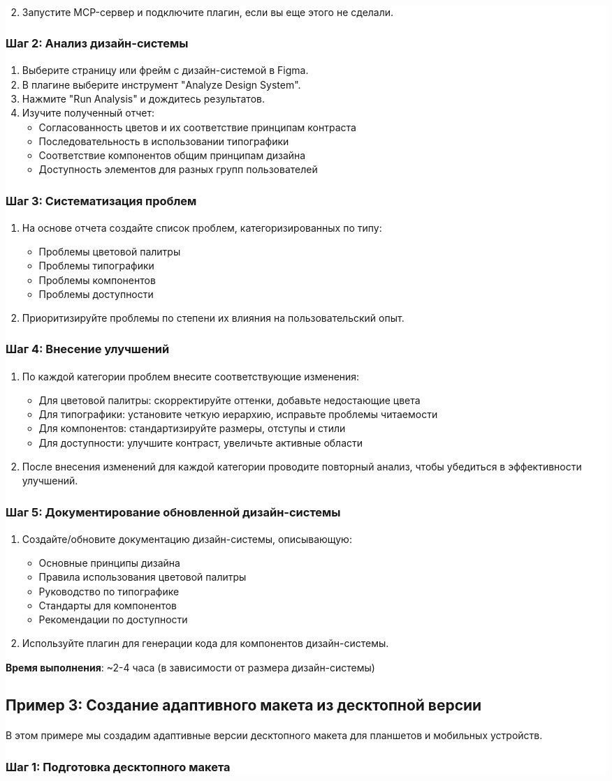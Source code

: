 2. Запустите MCP-сервер и подключите плагин, если вы еще этого не сделали.

### Шаг 2: Анализ дизайн-системы

1. Выберите страницу или фрейм с дизайн-системой в Figma.
2. В плагине выберите инструмент "Analyze Design System".
3. Нажмите "Run Analysis" и дождитесь результатов.
4. Изучите полученный отчет:
   - Согласованность цветов и их соответствие принципам контраста
   - Последовательность в использовании типографики
   - Соответствие компонентов общим принципам дизайна
   - Доступность элементов для разных групп пользователей

### Шаг 3: Систематизация проблем

1. На основе отчета создайте список проблем, категоризированных по типу:
   - Проблемы цветовой палитры
   - Проблемы типографики
   - Проблемы компонентов
   - Проблемы доступности

2. Приоритизируйте проблемы по степени их влияния на пользовательский опыт.

### Шаг 4: Внесение улучшений

1. По каждой категории проблем внесите соответствующие изменения:
   - Для цветовой палитры: скорректируйте оттенки, добавьте недостающие цвета
   - Для типографики: установите четкую иерархию, исправьте проблемы читаемости
   - Для компонентов: стандартизируйте размеры, отступы и стили
   - Для доступности: улучшите контраст, увеличьте активные области

2. После внесения изменений для каждой категории проводите повторный анализ, чтобы убедиться в эффективности улучшений.

### Шаг 5: Документирование обновленной дизайн-системы

1. Создайте/обновите документацию дизайн-системы, описывающую:
   - Основные принципы дизайна
   - Правила использования цветовой палитры
   - Руководство по типографике
   - Стандарты для компонентов
   - Рекомендации по доступности

2. Используйте плагин для генерации кода для компонентов дизайн-системы.

**Время выполнения**: ~2-4 часа (в зависимости от размера дизайн-системы)

## Пример 3: Создание адаптивного макета из десктопной версии

В этом примере мы создадим адаптивные версии десктопного макета для планшетов и мобильных устройств.

### Шаг 1: Подготовка десктопного макета
